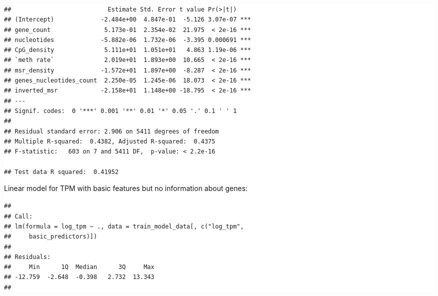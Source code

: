     ##                           Estimate Std. Error t value Pr(>|t|)    
    ## (Intercept)             -2.484e+00  4.847e-01  -5.126 3.07e-07 ***
    ## gene_count               5.173e-01  2.354e-02  21.975  < 2e-16 ***
    ## nucleotides             -5.882e-06  1.732e-06  -3.395 0.000691 ***
    ## CpG_density              5.111e+01  1.051e+01   4.863 1.19e-06 ***
    ## `meth rate`              2.019e+01  1.893e+00  10.665  < 2e-16 ***
    ## msr_density             -1.572e+01  1.897e+00  -8.287  < 2e-16 ***
    ## genes_nucleotides_count  2.250e-05  1.245e-06  18.073  < 2e-16 ***
    ## inverted_msr            -2.158e+01  1.148e+00 -18.795  < 2e-16 ***
    ## ---
    ## Signif. codes:  0 '***' 0.001 '**' 0.01 '*' 0.05 '.' 0.1 ' ' 1
    ## 
    ## Residual standard error: 2.906 on 5411 degrees of freedom
    ## Multiple R-squared:  0.4382, Adjusted R-squared:  0.4375 
    ## F-statistic:   603 on 7 and 5411 DF,  p-value: < 2.2e-16

    ## Test data R squared:  0.41952

Linear model for TPM with basic features but no information about genes:

    ## 
    ## Call:
    ## lm(formula = log_tpm ~ ., data = train_model_data[, c("log_tpm", 
    ##     basic_predictors)])
    ## 
    ## Residuals:
    ##     Min      1Q  Median      3Q     Max 
    ## -12.759  -2.648  -0.398   2.732  13.343 
    ## 